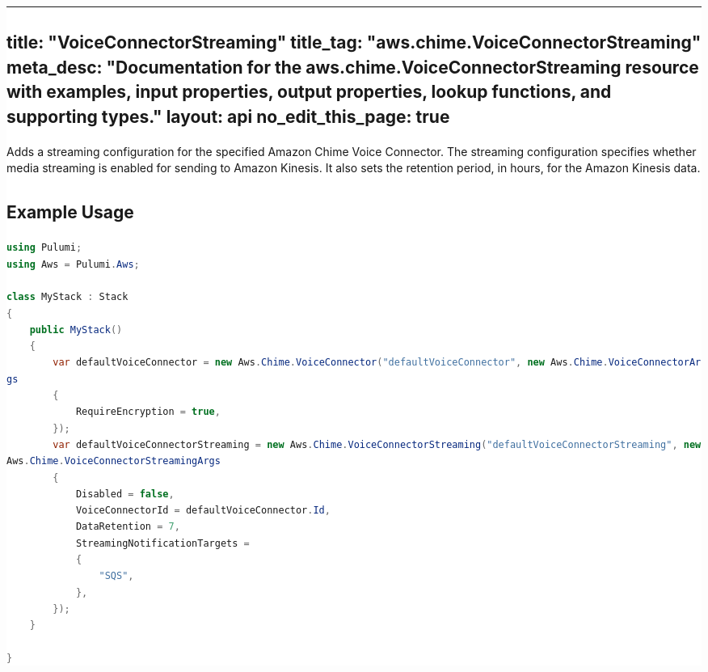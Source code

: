 
---
title: "VoiceConnectorStreaming"
title_tag: "aws.chime.VoiceConnectorStreaming"
meta_desc: "Documentation for the aws.chime.VoiceConnectorStreaming resource with examples, input properties, output properties, lookup functions, and supporting types."
layout: api
no_edit_this_page: true
---






Adds a streaming configuration for the specified Amazon Chime Voice Connector. The streaming configuration specifies whether media streaming is enabled for sending to Amazon Kinesis.
It also sets the retention period, in hours, for the Amazon Kinesis data.

<div><pulumi-examples>

## Example Usage

<div><pulumi-chooser type="language" options="typescript,python,go,csharp,java,yaml"></pulumi-chooser></div>





<div>
<pulumi-choosable type="language" values="csharp">

```csharp
using Pulumi;
using Aws = Pulumi.Aws;

class MyStack : Stack
{
    public MyStack()
    {
        var defaultVoiceConnector = new Aws.Chime.VoiceConnector("defaultVoiceConnector", new Aws.Chime.VoiceConnectorArgs
        {
            RequireEncryption = true,
        });
        var defaultVoiceConnectorStreaming = new Aws.Chime.VoiceConnectorStreaming("defaultVoiceConnectorStreaming", new Aws.Chime.VoiceConnectorStreamingArgs
        {
            Disabled = false,
            VoiceConnectorId = defaultVoiceConnector.Id,
            DataRetention = 7,
            StreamingNotificationTargets = 
            {
                "SQS",
            },
        });
    }

}
```
